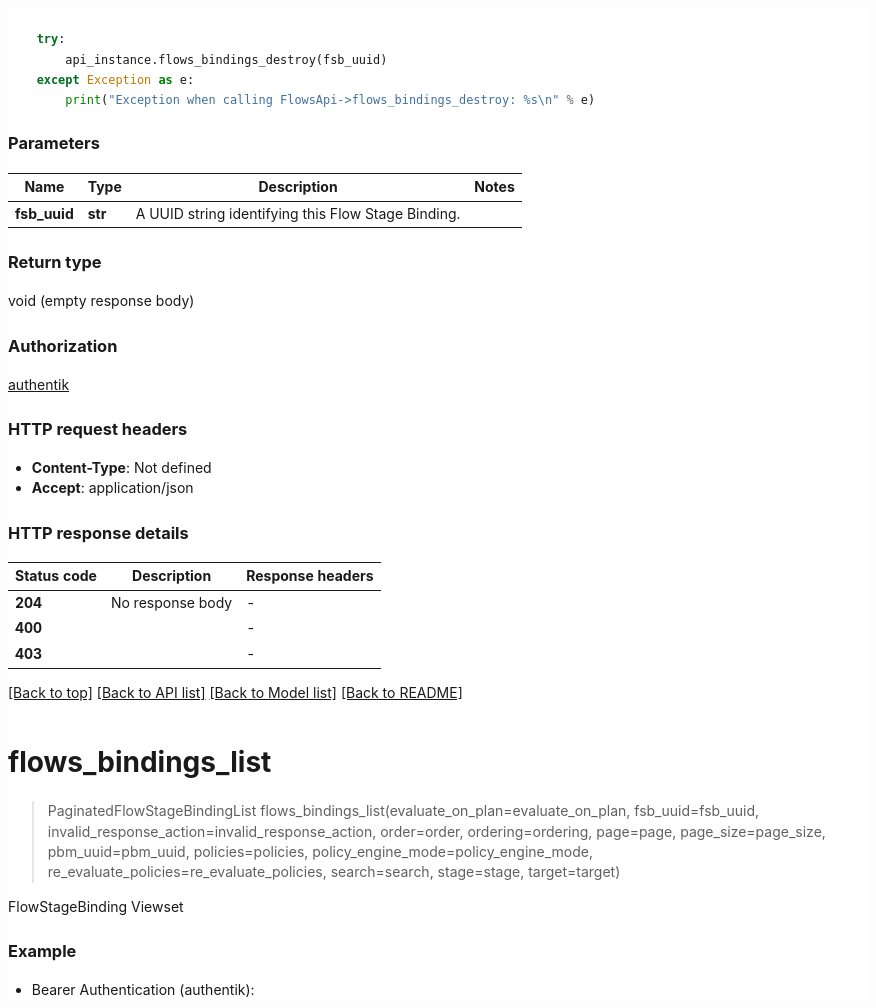 ```python

    try:
        api_instance.flows_bindings_destroy(fsb_uuid)
    except Exception as e:
        print("Exception when calling FlowsApi->flows_bindings_destroy: %s\n" % e)
```



### Parameters


Name | Type | Description  | Notes
------------- | ------------- | ------------- | -------------
 **fsb_uuid** | **str**| A UUID string identifying this Flow Stage Binding. | 

### Return type

void (empty response body)

### Authorization

[authentik](../README.md#authentik)

### HTTP request headers

 - **Content-Type**: Not defined
 - **Accept**: application/json

### HTTP response details

| Status code | Description | Response headers |
|-------------|-------------|------------------|
**204** | No response body |  -  |
**400** |  |  -  |
**403** |  |  -  |

[[Back to top]](#) [[Back to API list]](../README.md#documentation-for-api-endpoints) [[Back to Model list]](../README.md#documentation-for-models) [[Back to README]](../README.md)

# **flows_bindings_list**
> PaginatedFlowStageBindingList flows_bindings_list(evaluate_on_plan=evaluate_on_plan, fsb_uuid=fsb_uuid, invalid_response_action=invalid_response_action, order=order, ordering=ordering, page=page, page_size=page_size, pbm_uuid=pbm_uuid, policies=policies, policy_engine_mode=policy_engine_mode, re_evaluate_policies=re_evaluate_policies, search=search, stage=stage, target=target)



FlowStageBinding Viewset

### Example

* Bearer Authentication (authentik):
